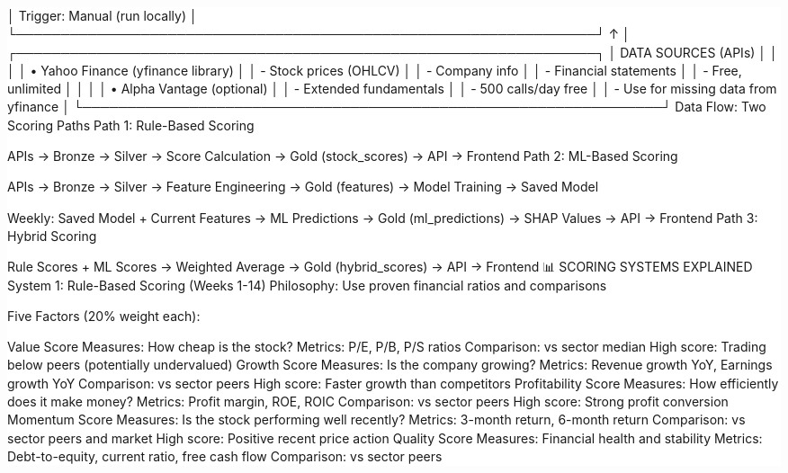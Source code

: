 │  Trigger: Manual (run locally)                                  │
└─────────────────────────────────────────────────────────────────┘
                            ↑
                            │
┌─────────────────────────────────────────────────────────────────┐
│                      DATA SOURCES (APIs)                         │
│                                                                  │
│  • Yahoo Finance (yfinance library)                              │
│    - Stock prices (OHLCV)                                        │
│    - Company info                                                │
│    - Financial statements                                        │
│    - Free, unlimited                                             │
│                                                                  │
│  • Alpha Vantage (optional)                                      │
│    - Extended fundamentals                                       │
│    - 500 calls/day free                                          │
│    - Use for missing data from yfinance                          │
└─────────────────────────────────────────────────────────────────┘
Data Flow: Two Scoring Paths
Path 1: Rule-Based Scoring

APIs → Bronze → Silver → Score Calculation → Gold (stock_scores)
                                           → API → Frontend
Path 2: ML-Based Scoring

APIs → Bronze → Silver → Feature Engineering → Gold (features)
                                             → Model Training
                                             → Saved Model
                                             
Weekly: Saved Model + Current Features → ML Predictions → Gold (ml_predictions)
                                                        → SHAP Values
                                                        → API → Frontend
Path 3: Hybrid Scoring

Rule Scores + ML Scores → Weighted Average → Gold (hybrid_scores)
                                           → API → Frontend
📊 SCORING SYSTEMS EXPLAINED
System 1: Rule-Based Scoring (Weeks 1-14)
Philosophy: Use proven financial ratios and comparisons

Five Factors (20% weight each):

Value Score
Measures: How cheap is the stock?
Metrics: P/E, P/B, P/S ratios
Comparison: vs sector median
High score: Trading below peers (potentially undervalued)
Growth Score
Measures: Is the company growing?
Metrics: Revenue growth YoY, Earnings growth YoY
Comparison: vs sector peers
High score: Faster growth than competitors
Profitability Score
Measures: How efficiently does it make money?
Metrics: Profit margin, ROE, ROIC
Comparison: vs sector peers
High score: Strong profit conversion
Momentum Score
Measures: Is the stock performing well recently?
Metrics: 3-month return, 6-month return
Comparison: vs sector peers and market
High score: Positive recent price action
Quality Score
Measures: Financial health and stability
Metrics: Debt-to-equity, current ratio, free cash flow
Comparison: vs sector peers